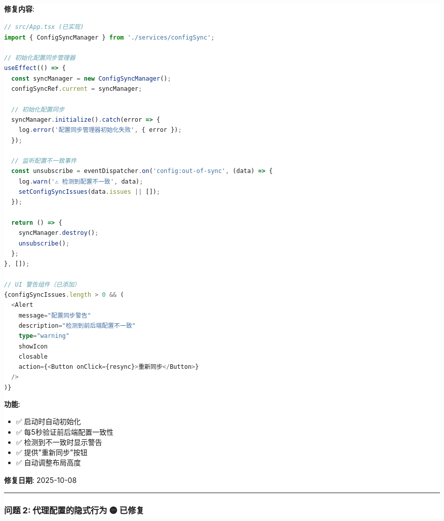 **修复内容**:
```typescript
// src/App.tsx (已实现)
import { ConfigSyncManager } from './services/configSync';

// 初始化配置同步管理器
useEffect(() => {
  const syncManager = new ConfigSyncManager();
  configSyncRef.current = syncManager;
  
  // 初始化配置同步
  syncManager.initialize().catch(error => {
    log.error('配置同步管理器初始化失败', { error });
  });
  
  // 监听配置不一致事件
  const unsubscribe = eventDispatcher.on('config:out-of-sync', (data) => {
    log.warn('⚠️ 检测到配置不一致', data);
    setConfigSyncIssues(data.issues || []);
  });
  
  return () => {
    syncManager.destroy();
    unsubscribe();
  };
}, []);

// UI 警告组件（已添加）
{configSyncIssues.length > 0 && (
  <Alert
    message="配置同步警告"
    description="检测到前后端配置不一致"
    type="warning"
    showIcon
    closable
    action={<Button onClick={resync}>重新同步</Button>}
  />
)}
```

**功能**:
- ✅ 启动时自动初始化
- ✅ 每5秒验证前后端配置一致性
- ✅ 检测到不一致时显示警告
- ✅ 提供"重新同步"按钮
- ✅ 自动调整布局高度

**修复日期**: 2025-10-08

---

### 问题 2: 代理配置的隐式行为 🟡 **已修复**
